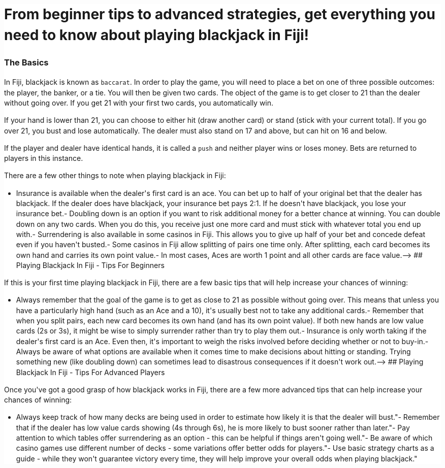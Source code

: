 #  From beginner tips to advanced strategies, get everything you need to know about playing blackjack in Fiji!

### The Basics

In Fiji, blackjack is known as `baccarat`. In order to play the game, you will need to place a bet on one of three possible outcomes: the player, the banker, or a tie. You will then be given two cards. The object of the game is to get closer to 21 than the dealer without going over. If you get 21 with your first two cards, you automatically win.

If your hand is lower than 21, you can choose to either hit (draw another card) or stand (stick with your current total). If you go over 21, you bust and lose automatically. The dealer must also stand on 17 and above, but can hit on 16 and below.

If the player and dealer have identical hands, it is called a `push` and neither player wins or loses money. Bets are returned to players in this instance.

There are a few other things to note when playing blackjack in Fiji:
- Insurance is available when the dealer's first card is an ace. You can bet up to half of your original bet that the dealer has blackjack. If the dealer does have blackjack, your insurance bet pays 2:1. If he doesn't have blackjack, you lose your insurance bet.- Doubling down is an option if you want to risk additional money for a better chance at winning. You can double down on any two cards. When you do this, you receive just one more card and must stick with whatever total you end up with.- Surrendering is also available in some casinos in Fiji. This allows you to give up half of your bet and concede defeat even if you haven't busted.- Some casinos in Fiji allow splitting of pairs one time only. After splitting, each card becomes its own hand and carries its own point value.- In most cases, Aces are worth 1 point and all other cards are face value.--> ## Playing Blackjack In Fiji - Tips For Beginners

If this is your first time playing blackjack in Fiji, there are a few basic tips that will help increase your chances of winning:
- Always remember that the goal of the game is to get as close to 21 as possible without going over. This means that unless you have a particularly high hand (such as an Ace and a 10), it's usually best not to take any additional cards.- Remember that when you split pairs, each new card becomes its own hand (and has its own point value). If both new hands are low value cards (2s or 3s), it might be wise to simply surrender rather than try to play them out.- Insurance is only worth taking if the dealer's first card is an Ace. Even then, it's important to weigh the risks involved before deciding whether or not to buy-in.- Always be aware of what options are available when it comes time to make decisions about hitting or standing. Trying something new (like doubling down) can sometimes lead to disastrous consequences if it doesn't work out.--> ## Playing Blackjack In Fiji - Tips For Advanced Players

Once you've got a good grasp of how blackjack works in Fiji, there are a few more advanced tips that can help increase your chances of winning:
- Always keep track of how many decks are being used in order to estimate how likely it is that the dealer will bust."- Remember that if the dealer has low value cards showing (4s through 6s), he is more likely to bust sooner rather than later."- Pay attention to which tables offer surrendering as an option - this can be helpful if things aren't going well."- Be aware of which casino games use different number of decks - some variations offer better odds for players."- Use basic strategy charts as a guide - while they won't guarantee victory every time, they will help improve your overall odds when playing blackjack."